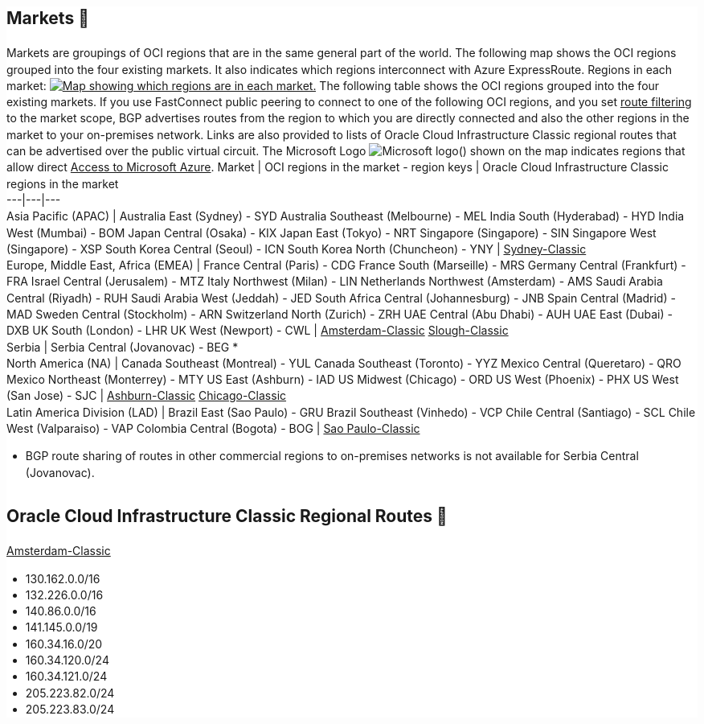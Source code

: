 
## Markets 🔗 
Markets are groupings of OCI regions that are in the same general part of the world. The following map shows the OCI regions grouped into the four existing markets. It also indicates which regions interconnect with Azure ExpressRoute.
Regions in each market:
[![Map showing which regions are in each market.](https://docs.oracle.com/en-us/iaas/Content/libraries/global-images/network-fc-markets.svg)](https://docs.oracle.com/en-us/iaas/Content/libraries/global-images/network-fc-markets.svg)
The following table shows the OCI regions grouped into the four existing markets. If you use FastConnect public peering to connect to one of the following OCI regions, and you set [route filtering](https://docs.oracle.com/en-us/iaas/Content/Network/Concepts/routingonprem2.htm#route_filtering) to the market scope, BGP advertises routes from the region to which you are directly connected and also the other regions in the market to your on-premises network. 
Links are also provided to lists of Oracle Cloud Infrastructure Classic regional routes that can be advertised over the public virtual circuit.
The Microsoft Logo ![Microsoft logo](https://docs.oracle.com/en-us/iaas/Content/libraries/global-images/msft-logo.svg)() shown on the map indicates regions that allow direct [Access to Microsoft Azure](https://docs.oracle.com/en-us/iaas/Content/Network/Concepts/azure.htm#Access_to_Microsoft_Azure). 
Market | OCI regions in the market - region keys |  Oracle Cloud Infrastructure Classic regions in the market   
---|---|---  
Asia Pacific (APAC) |  Australia East (Sydney) - SYD Australia Southeast (Melbourne) - MEL India South (Hyderabad) - HYD India West (Mumbai) - BOM Japan Central (Osaka) - KIX Japan East (Tokyo) - NRT Singapore (Singapore) - SIN Singapore West (Singapore) - XSP South Korea Central (Seoul) - ICN South Korea North (Chuncheon) - YNY |  [Sydney-Classic](https://docs.oracle.com/en-us/iaas/Content/Network/Concepts/fastconnectpublicpeeringaddressranges.htm#oci_c_sydney)  
Europe, Middle East, Africa (EMEA) |  France Central (Paris) - CDG France South (Marseille) - MRS Germany Central (Frankfurt) - FRA Israel Central (Jerusalem) - MTZ Italy Northwest (Milan) - LIN Netherlands Northwest (Amsterdam) - AMS Saudi Arabia Central (Riyadh) - RUH Saudi Arabia West (Jeddah) - JED South Africa Central (Johannesburg) - JNB Spain Central (Madrid) - MAD Sweden Central (Stockholm) - ARN Switzerland North (Zurich) - ZRH UAE Central (Abu Dhabi) - AUH UAE East (Dubai) - DXB UK South (London) - LHR UK West (Newport) - CWL |  [Amsterdam-Classic](https://docs.oracle.com/en-us/iaas/Content/Network/Concepts/fastconnectpublicpeeringaddressranges.htm#oci_c_amsterdam) [Slough-Classic](https://docs.oracle.com/en-us/iaas/Content/Network/Concepts/fastconnectpublicpeeringaddressranges.htm#oci_c_slough)  
Serbia |  Serbia Central (Jovanovac) - BEG *   
North America (NA) |  Canada Southeast (Montreal) - YUL Canada Southeast (Toronto) - YYZ Mexico Central (Queretaro) - QRO Mexico Northeast (Monterrey) - MTY US East (Ashburn) - IAD US Midwest (Chicago) - ORD US West (Phoenix) - PHX US West (San Jose) - SJC |  [Ashburn-Classic](https://docs.oracle.com/en-us/iaas/Content/Network/Concepts/fastconnectpublicpeeringaddressranges.htm#oci_c_ashburn) [Chicago-Classic](https://docs.oracle.com/en-us/iaas/Content/Network/Concepts/fastconnectpublicpeeringaddressranges.htm#oci_c_chicago)  
Latin America Division (LAD) |  Brazil East (Sao Paulo) - GRU Brazil Southeast (Vinhedo) - VCP Chile Central (Santiago) - SCL Chile West (Valparaiso) - VAP Colombia Central (Bogota) - BOG | [Sao Paulo-Classic](https://docs.oracle.com/en-us/iaas/Content/Network/Concepts/fastconnectpublicpeeringaddressranges.htm#oci_c_sao_paulo)  
* BGP route sharing of routes in other commercial regions to on-premises networks is not available for Serbia Central (Jovanovac).  
## Oracle Cloud Infrastructure Classic Regional Routes 🔗 
[Amsterdam-Classic](https://docs.oracle.com/en-us/iaas/Content/Network/Concepts/fastconnectpublicpeeringaddressranges.htm)
  * 130.162.0.0/16
  * 132.226.0.0/16
  * 140.86.0.0/16
  * 141.145.0.0/19
  * 160.34.16.0/20
  * 160.34.120.0/24
  * 160.34.121.0/24
  * 205.223.82.0/24
  * 205.223.83.0/24
